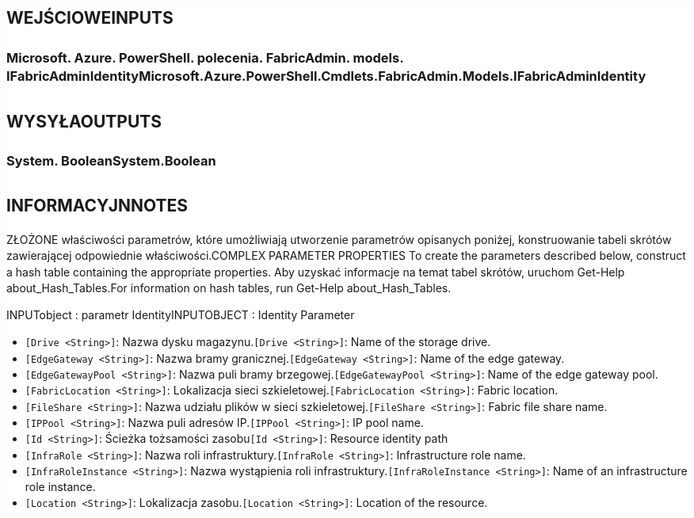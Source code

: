 ## <span data-ttu-id="1b150-142">WEJŚCIOWE</span><span class="sxs-lookup"><span data-stu-id="1b150-142">INPUTS</span></span>

### <span data-ttu-id="1b150-143">Microsoft. Azure. PowerShell. polecenia. FabricAdmin. models. IFabricAdminIdentity</span><span class="sxs-lookup"><span data-stu-id="1b150-143">Microsoft.Azure.PowerShell.Cmdlets.FabricAdmin.Models.IFabricAdminIdentity</span></span>

## <span data-ttu-id="1b150-144">WYSYŁA</span><span class="sxs-lookup"><span data-stu-id="1b150-144">OUTPUTS</span></span>

### <span data-ttu-id="1b150-145">System. Boolean</span><span class="sxs-lookup"><span data-stu-id="1b150-145">System.Boolean</span></span>



## <span data-ttu-id="1b150-146">INFORMACYJN</span><span class="sxs-lookup"><span data-stu-id="1b150-146">NOTES</span></span>

<span data-ttu-id="1b150-147">ZŁOŻONE właściwości parametrów, które umożliwiają utworzenie parametrów opisanych poniżej, konstruowanie tabeli skrótów zawierającej odpowiednie właściwości.</span><span class="sxs-lookup"><span data-stu-id="1b150-147">COMPLEX PARAMETER PROPERTIES To create the parameters described below, construct a hash table containing the appropriate properties.</span></span> <span data-ttu-id="1b150-148">Aby uzyskać informacje na temat tabel skrótów, uruchom Get-Help about_Hash_Tables.</span><span class="sxs-lookup"><span data-stu-id="1b150-148">For information on hash tables, run Get-Help about_Hash_Tables.</span></span>

<span data-ttu-id="1b150-149">INPUTobject <IFabricAdminIdentity> : parametr Identity</span><span class="sxs-lookup"><span data-stu-id="1b150-149">INPUTOBJECT <IFabricAdminIdentity>: Identity Parameter</span></span>
  - <span data-ttu-id="1b150-150">`[Drive <String>]`: Nazwa dysku magazynu.</span><span class="sxs-lookup"><span data-stu-id="1b150-150">`[Drive <String>]`: Name of the storage drive.</span></span>
  - <span data-ttu-id="1b150-151">`[EdgeGateway <String>]`: Nazwa bramy granicznej.</span><span class="sxs-lookup"><span data-stu-id="1b150-151">`[EdgeGateway <String>]`: Name of the edge gateway.</span></span>
  - <span data-ttu-id="1b150-152">`[EdgeGatewayPool <String>]`: Nazwa puli bramy brzegowej.</span><span class="sxs-lookup"><span data-stu-id="1b150-152">`[EdgeGatewayPool <String>]`: Name of the edge gateway pool.</span></span>
  - <span data-ttu-id="1b150-153">`[FabricLocation <String>]`: Lokalizacja sieci szkieletowej.</span><span class="sxs-lookup"><span data-stu-id="1b150-153">`[FabricLocation <String>]`: Fabric location.</span></span>
  - <span data-ttu-id="1b150-154">`[FileShare <String>]`: Nazwa udziału plików w sieci szkieletowej.</span><span class="sxs-lookup"><span data-stu-id="1b150-154">`[FileShare <String>]`: Fabric file share name.</span></span>
  - <span data-ttu-id="1b150-155">`[IPPool <String>]`: Nazwa puli adresów IP.</span><span class="sxs-lookup"><span data-stu-id="1b150-155">`[IPPool <String>]`: IP pool name.</span></span>
  - <span data-ttu-id="1b150-156">`[Id <String>]`: Ścieżka tożsamości zasobu</span><span class="sxs-lookup"><span data-stu-id="1b150-156">`[Id <String>]`: Resource identity path</span></span>
  - <span data-ttu-id="1b150-157">`[InfraRole <String>]`: Nazwa roli infrastruktury.</span><span class="sxs-lookup"><span data-stu-id="1b150-157">`[InfraRole <String>]`: Infrastructure role name.</span></span>
  - <span data-ttu-id="1b150-158">`[InfraRoleInstance <String>]`: Nazwa wystąpienia roli infrastruktury.</span><span class="sxs-lookup"><span data-stu-id="1b150-158">`[InfraRoleInstance <String>]`: Name of an infrastructure role instance.</span></span>
  - <span data-ttu-id="1b150-159">`[Location <String>]`: Lokalizacja zasobu.</span><span class="sxs-lookup"><span data-stu-id="1b150-159">`[Location <String>]`: Location of the resource.</span></span>